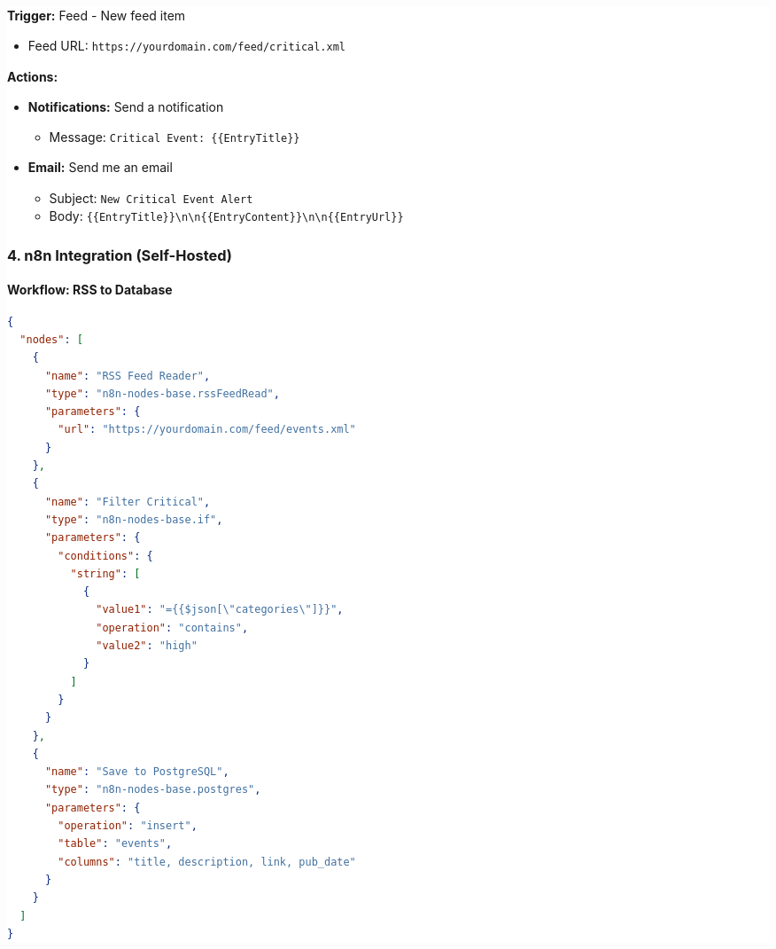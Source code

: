 **Trigger:** Feed - New feed item
- Feed URL: `https://yourdomain.com/feed/critical.xml`

**Actions:**
- **Notifications:** Send a notification
  - Message: `Critical Event: {{EntryTitle}}`

- **Email:** Send me an email
  - Subject: `New Critical Event Alert`
  - Body: `{{EntryTitle}}\n\n{{EntryContent}}\n\n{{EntryUrl}}`

### 4. n8n Integration (Self-Hosted)

**Workflow: RSS to Database**

```json
{
  "nodes": [
    {
      "name": "RSS Feed Reader",
      "type": "n8n-nodes-base.rssFeedRead",
      "parameters": {
        "url": "https://yourdomain.com/feed/events.xml"
      }
    },
    {
      "name": "Filter Critical",
      "type": "n8n-nodes-base.if",
      "parameters": {
        "conditions": {
          "string": [
            {
              "value1": "={{$json[\"categories\"]}}",
              "operation": "contains",
              "value2": "high"
            }
          ]
        }
      }
    },
    {
      "name": "Save to PostgreSQL",
      "type": "n8n-nodes-base.postgres",
      "parameters": {
        "operation": "insert",
        "table": "events",
        "columns": "title, description, link, pub_date"
      }
    }
  ]
}
```

